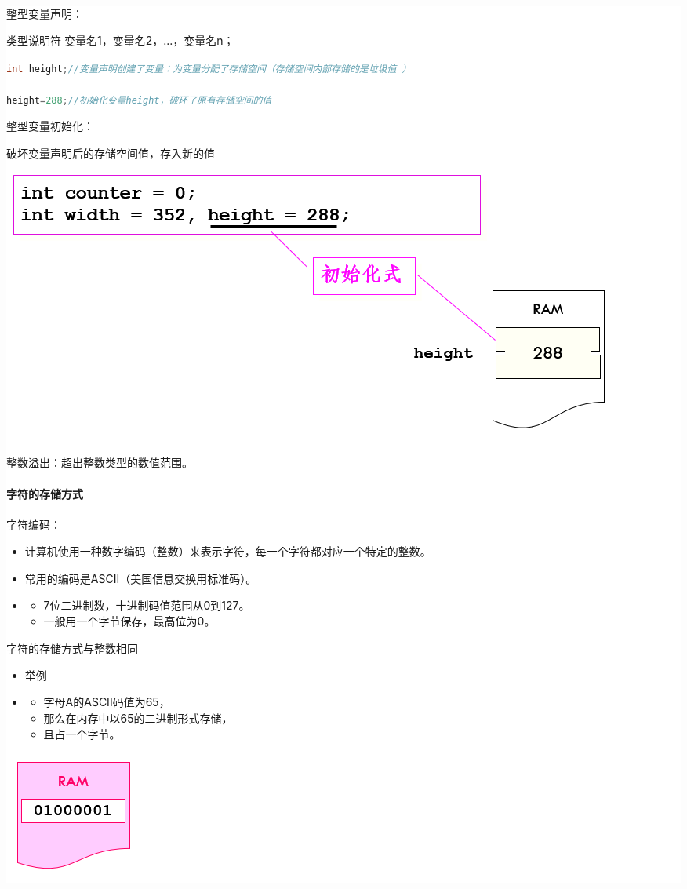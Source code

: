  

整型变量声明：

类型说明符 变量名1，变量名2，...，变量名n；

```c
int height;//变量声明创建了变量：为变量分配了存储空间（存储空间内部存储的是垃圾值 ）

height=288;//初始化变量height，破环了原有存储空间的值
```

整型变量初始化：

破坏变量声明后的存储空间值，存入新的值

![img](../../assets/images/55013a9a-2019-4950-8402-d5331552b98d.png)

整数溢出：超出整数类型的数值范围。

#### 字符的存储方式

字符编码：

- 计算机使用一种数字编码（整数）来表示字符，每一个字符都对应一个特定的整数。

- 常用的编码是ASCII（美国信息交换用标准码）。

- - 7位二进制数，十进制码值范围从0到127。
  - 一般用一个字节保存，最高位为0。

字符的存储方式与整数相同

- 举例

- - 字母A的ASCII码值为65，
  - 那么在内存中以65的二进制形式存储，
  - 且占一个字节。

![img](../../assets/images/cf006415-acb8-46ac-8c6d-66607fa41761.png)
